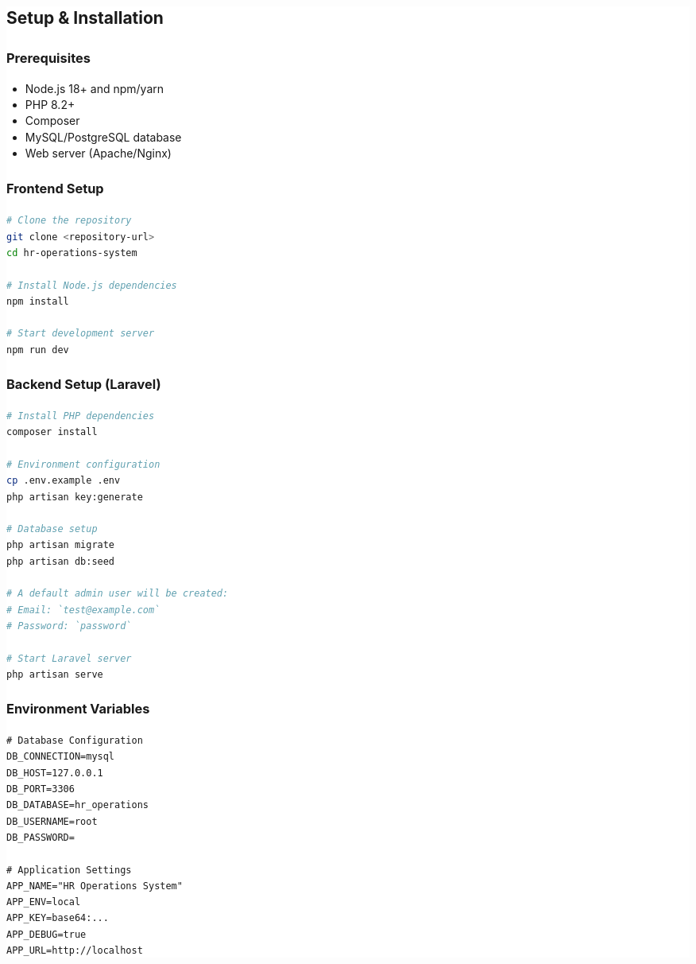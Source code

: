 
## Setup & Installation

### Prerequisites

- Node.js 18+ and npm/yarn
- PHP 8.2+
- Composer
- MySQL/PostgreSQL database
- Web server (Apache/Nginx)

### Frontend Setup

```bash
# Clone the repository
git clone <repository-url>
cd hr-operations-system

# Install Node.js dependencies
npm install

# Start development server
npm run dev
```

### Backend Setup (Laravel)

```bash
# Install PHP dependencies
composer install

# Environment configuration
cp .env.example .env
php artisan key:generate

# Database setup
php artisan migrate
php artisan db:seed

# A default admin user will be created:
# Email: `test@example.com`
# Password: `password`

# Start Laravel server
php artisan serve
```

### Environment Variables

```env
# Database Configuration
DB_CONNECTION=mysql
DB_HOST=127.0.0.1
DB_PORT=3306
DB_DATABASE=hr_operations
DB_USERNAME=root
DB_PASSWORD=

# Application Settings
APP_NAME="HR Operations System"
APP_ENV=local
APP_KEY=base64:...
APP_DEBUG=true
APP_URL=http://localhost

```